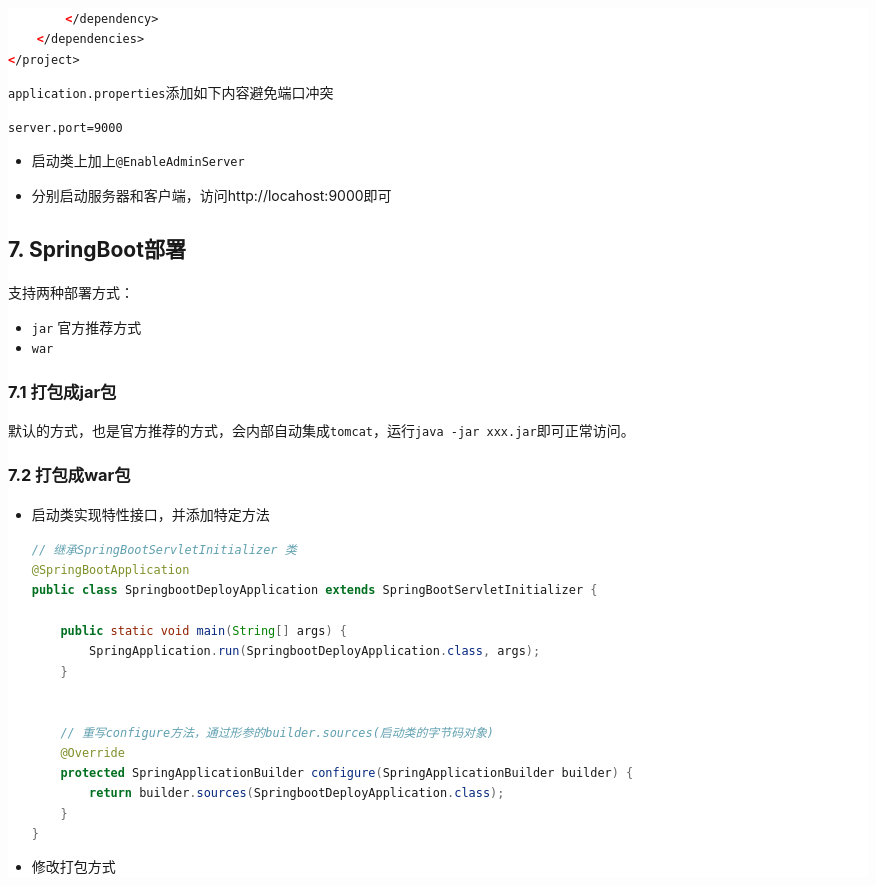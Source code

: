   ```xml
          </dependency>
      </dependencies>
  </project>
  ```

  

  `application.properties`添加如下内容避免端口冲突

  ```properties
  server.port=9000
  ```

+ 启动类上加上`@EnableAdminServer`

- 分别启动服务器和客户端，访问http://locahost:9000即可

## 7. SpringBoot部署

支持两种部署方式：

- `jar`  官方推荐方式
- `war`



### 7.1 打包成jar包

默认的方式，也是官方推荐的方式，会内部自动集成`tomcat`，运行`java -jar xxx.jar`即可正常访问。





### 7.2 打包成war包

- 启动类实现特性接口，并添加特定方法

  ```java
  // 继承SpringBootServletInitializer 类
  @SpringBootApplication
  public class SpringbootDeployApplication extends SpringBootServletInitializer {
  
      public static void main(String[] args) {
          SpringApplication.run(SpringbootDeployApplication.class, args);
      }
  
  
      // 重写configure方法，通过形参的builder.sources(启动类的字节码对象)
      @Override
      protected SpringApplicationBuilder configure(SpringApplicationBuilder builder) {
          return builder.sources(SpringbootDeployApplication.class);
      }
  }
  ```

  

- 修改打包方式
